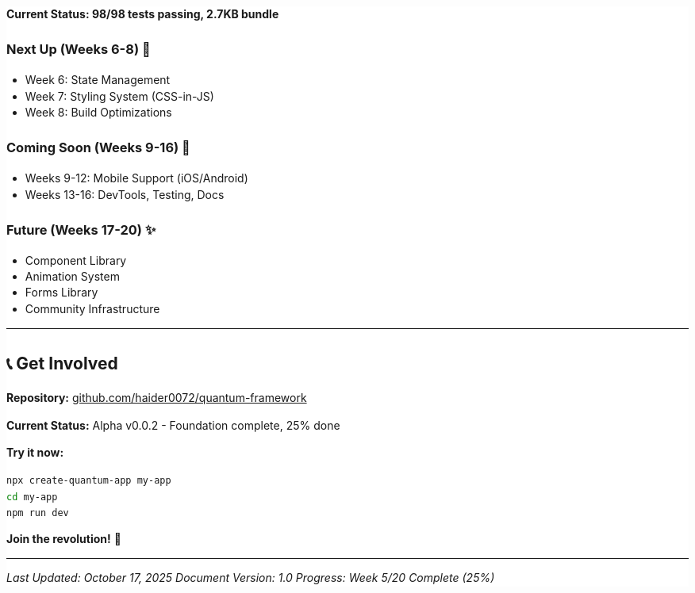 **Current Status: 98/98 tests passing, 2.7KB bundle**

### Next Up (Weeks 6-8) 🎯

- Week 6: State Management
- Week 7: Styling System (CSS-in-JS)
- Week 8: Build Optimizations

### Coming Soon (Weeks 9-16) 🚀

- Weeks 9-12: Mobile Support (iOS/Android)
- Weeks 13-16: DevTools, Testing, Docs

### Future (Weeks 17-20) ✨

- Component Library
- Animation System
- Forms Library
- Community Infrastructure

---

## 📞 Get Involved

**Repository:** [github.com/haider0072/quantum-framework](https://github.com/haider0072/quantum-framework)

**Current Status:** Alpha v0.0.2 - Foundation complete, 25% done

**Try it now:**
```bash
npx create-quantum-app my-app
cd my-app
npm run dev
```

**Join the revolution!** 🚀

---

*Last Updated: October 17, 2025*
*Document Version: 1.0*
*Progress: Week 5/20 Complete (25%)*

